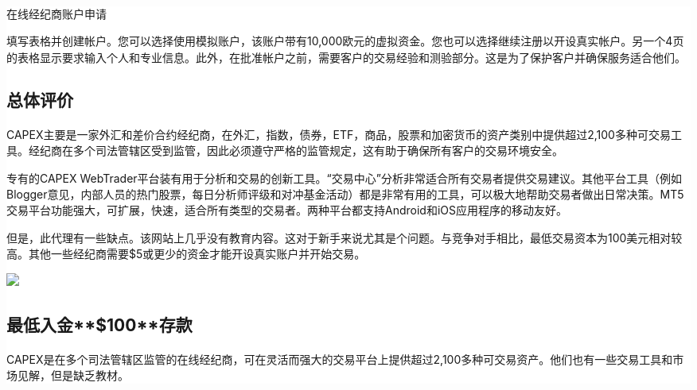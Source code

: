 在线经纪商账户申请

填写表格并创建帐户。您可以选择使用模拟账户，该账户带有10,000欧元的虚拟资金。您也可以选择继续注册以开设真实帐户。另一个4页的表格显示要求输入个人和专业信息。此外，在批准帐户之前，需要客户的交易经验和测验部分。这是为了保护客户并确保服务适合他们。

## 总体评价

CAPEX主要是一家外汇和差价合约经纪商，在外汇，指数，债券，ETF，商品，股票和加密货币的资产类别中提供超过2,100多种可交易工具。经纪商在多个司法管辖区受到监管，因此必须遵守严格的监管规定，这有助于确保所有客户的交易环境安全。

专有的CAPEX WebTrader平台装有用于分析和交易的创新工具。“交易中心”分析非常适合所有交易者提供交易建议。其他平台工具（例如Blogger意见，内部人员的热门股票，每日分析师评级和对冲基金活动）都是非常有用的工具，可以极大地帮助交易者做出日常决策。MT5交易平台功能强大，可扩展，快速，适合所有类型的交易者。两种平台都支持Android和iOS应用程序的移动友好。

但是，此代理有一些缺点。该网站上几乎没有教育内容。这对于新手来说尤其是个问题。与竞争对手相比，最低交易资本为100美元相对较高。其他一些经纪商需要$5或更少的资金才能开设真实账户并开始交易。

![](https://cdn.fendou.la/funstoutiao/2020/11/Capex-Logo.png)

## 最低入金**$100**存款

CAPEX是在多个司法管辖区监管的在线经纪商，可在灵活而强大的交易平台上提供超过2,100多种可交易资产。他们也有一些交易工具和市场见解，但是缺乏教材。
